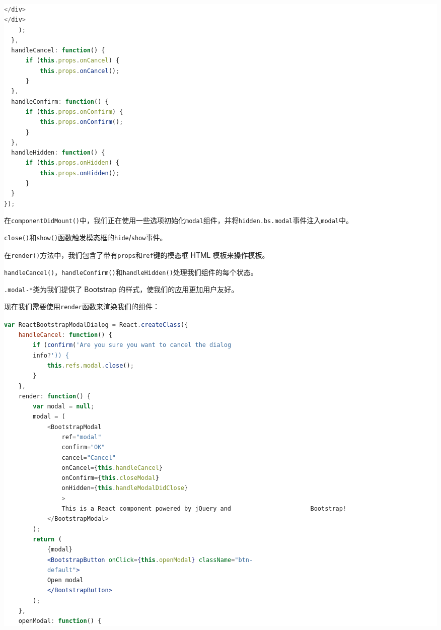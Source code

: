 ```jsx
</div> 
</div> 
    ); 
  }, 
  handleCancel: function() { 
      if (this.props.onCancel) { 
          this.props.onCancel(); 
      } 
  }, 
  handleConfirm: function() { 
      if (this.props.onConfirm) { 
          this.props.onConfirm(); 
      } 
  }, 
  handleHidden: function() { 
      if (this.props.onHidden) { 
          this.props.onHidden(); 
      } 
  } 
}); 

```

在`componentDidMount()`中，我们正在使用一些选项初始化`modal`组件，并将`hidden.bs.modal`事件注入`modal`中。

`close()`和`show()`函数触发模态框的`hide`/`show`事件。

在`render()`方法中，我们包含了带有`props`和`ref`键的模态框 HTML 模板来操作模板。

`handleCancel()`，`handleConfirm()`和`handleHidden()`处理我们组件的每个状态。

`.modal-*`类为我们提供了 Bootstrap 的样式，使我们的应用更加用户友好。

现在我们需要使用`render`函数来渲染我们的组件：

```jsx
var ReactBootstrapModalDialog = React.createClass({ 
    handleCancel: function() { 
        if (confirm('Are you sure you want to cancel the dialog 
        info?')) { 
            this.refs.modal.close(); 
        } 
    }, 
    render: function() { 
        var modal = null; 
        modal = ( 
            <BootstrapModal 
                ref="modal" 
                confirm="OK" 
                cancel="Cancel" 
                onCancel={this.handleCancel} 
                onConfirm={this.closeModal} 
                onHidden={this.handleModalDidClose} 
                > 
                This is a React component powered by jQuery and                      Bootstrap! 
            </BootstrapModal> 
        ); 
        return ( 
            {modal} 
            <BootstrapButton onClick={this.openModal} className="btn-
            default"> 
            Open modal 
            </BootstrapButton> 
        ); 
    }, 
    openModal: function() { 
```
